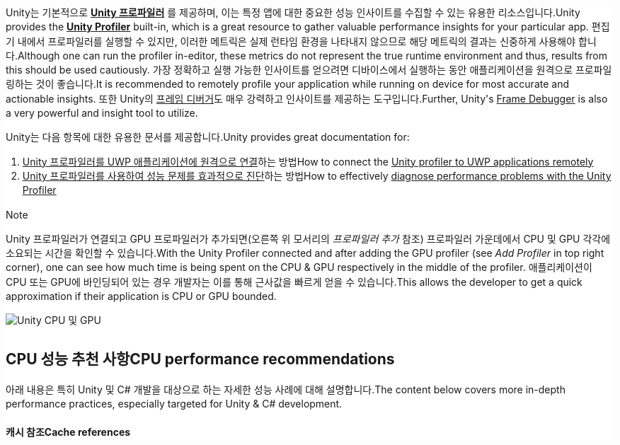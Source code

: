 <span data-ttu-id="e0acd-111">Unity는 기본적으로 **[Unity 프로파일러](https://docs.unity3d.com/Manual/Profiler.html)** 를 제공하며, 이는 특정 앱에 대한 중요한 성능 인사이트를 수집할 수 있는 유용한 리소스입니다.</span><span class="sxs-lookup"><span data-stu-id="e0acd-111">Unity provides the **[Unity Profiler](https://docs.unity3d.com/Manual/Profiler.html)** built-in, which is a great resource to gather valuable performance insights for your particular app.</span></span> <span data-ttu-id="e0acd-112">편집기 내에서 프로파일러를 실행할 수 있지만, 이러한 메트릭은 실제 런타임 환경을 나타내지 않으므로 해당 메트릭의 결과는 신중하게 사용해야 합니다.</span><span class="sxs-lookup"><span data-stu-id="e0acd-112">Although one can run the profiler in-editor, these metrics do not represent the true runtime environment and thus, results from this should be used cautiously.</span></span> <span data-ttu-id="e0acd-113">가장 정확하고 실행 가능한 인사이트를 얻으려면 디바이스에서 실행하는 동안 애플리케이션을 원격으로 프로파일링하는 것이 좋습니다.</span><span class="sxs-lookup"><span data-stu-id="e0acd-113">It is recommended to remotely profile your application while running on device for most accurate and actionable insights.</span></span> <span data-ttu-id="e0acd-114">또한 Unity의 [프레임 디버거](https://docs.unity3d.com/Manual/FrameDebugger.html)도 매우 강력하고 인사이트를 제공하는 도구입니다.</span><span class="sxs-lookup"><span data-stu-id="e0acd-114">Further, Unity's [Frame Debugger](https://docs.unity3d.com/Manual/FrameDebugger.html) is also a very powerful and insight tool to utilize.</span></span>

<span data-ttu-id="e0acd-115">Unity는 다음 항목에 대한 유용한 문서를 제공합니다.</span><span class="sxs-lookup"><span data-stu-id="e0acd-115">Unity provides great documentation for:</span></span>
1) <span data-ttu-id="e0acd-116">[Unity 프로파일러를 UWP 애플리케이션에 원격으로 연결](https://docs.unity3d.com/Manual/windowsstore-profiler.html)하는 방법</span><span class="sxs-lookup"><span data-stu-id="e0acd-116">How to connect the [Unity profiler to UWP applications remotely](https://docs.unity3d.com/Manual/windowsstore-profiler.html)</span></span>
2) <span data-ttu-id="e0acd-117">[Unity 프로파일러를 사용하여 성능 문제를 효과적으로 진단](https://unity3d.com/learn/tutorials/temas/performance-optimization/diagnosing-performance-problems-using-profiler-window)하는 방법</span><span class="sxs-lookup"><span data-stu-id="e0acd-117">How to effectively [diagnose performance problems with the Unity Profiler](https://unity3d.com/learn/tutorials/temas/performance-optimization/diagnosing-performance-problems-using-profiler-window)</span></span>

>[!NOTE]
> <span data-ttu-id="e0acd-118">Unity 프로파일러가 연결되고 GPU 프로파일러가 추가되면(오른쪽 위 모서리의 *프로파일러 추가* 참조) 프로파일러 가운데에서 CPU 및 GPU 각각에 소요되는 시간을 확인할 수 있습니다.</span><span class="sxs-lookup"><span data-stu-id="e0acd-118">With the Unity Profiler connected and after adding the GPU profiler (see *Add Profiler* in top right corner), one can see how much time is being spent on the CPU & GPU respectively in the middle of the profiler.</span></span> <span data-ttu-id="e0acd-119">애플리케이션이 CPU 또는 GPU에 바인딩되어 있는 경우 개발자는 이를 통해 근사값을 빠르게 얻을 수 있습니다.</span><span class="sxs-lookup"><span data-stu-id="e0acd-119">This allows the developer to get a quick approximation if their application is CPU or GPU bounded.</span></span>
>
> ![Unity CPU 및 GPU](images/unity-profiler-cpu-gpu.png)

## <a name="cpu-performance-recommendations"></a><span data-ttu-id="e0acd-121">CPU 성능 추천 사항</span><span class="sxs-lookup"><span data-stu-id="e0acd-121">CPU performance recommendations</span></span>

<span data-ttu-id="e0acd-122">아래 내용은 특히 Unity 및 C# 개발을 대상으로 하는 자세한 성능 사례에 대해 설명합니다.</span><span class="sxs-lookup"><span data-stu-id="e0acd-122">The content below covers more in-depth performance practices, especially targeted for Unity & C# development.</span></span>

#### <a name="cache-references"></a><span data-ttu-id="e0acd-123">캐시 참조</span><span class="sxs-lookup"><span data-stu-id="e0acd-123">Cache references</span></span>
